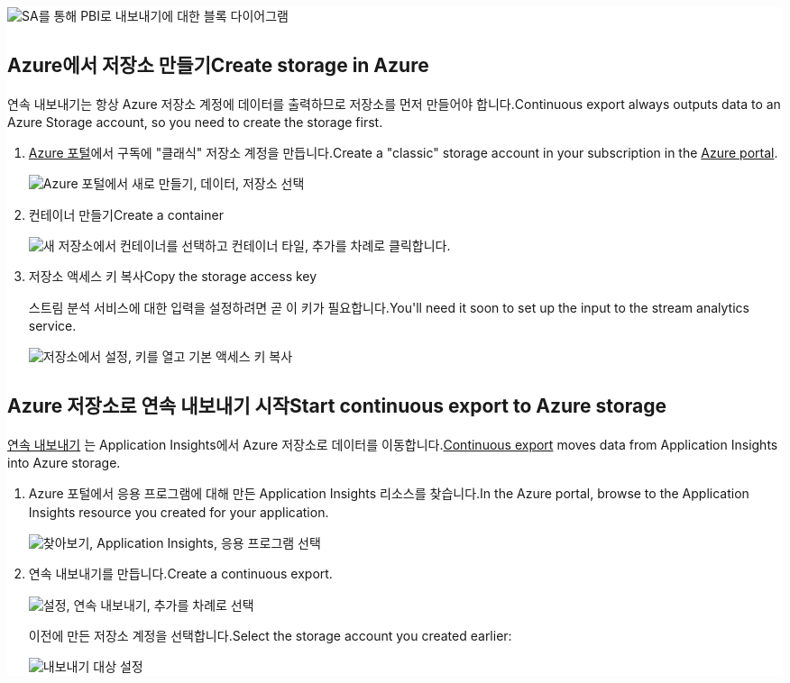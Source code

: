 ![SA를 통해 PBI로 내보내기에 대한 블록 다이어그램](./media/app-insights-export-stream-analytics/020.png)

## <a name="create-storage-in-azure"></a><span data-ttu-id="e05f5-111">Azure에서 저장소 만들기</span><span class="sxs-lookup"><span data-stu-id="e05f5-111">Create storage in Azure</span></span>
<span data-ttu-id="e05f5-112">연속 내보내기는 항상 Azure 저장소 계정에 데이터를 출력하므로 저장소를 먼저 만들어야 합니다.</span><span class="sxs-lookup"><span data-stu-id="e05f5-112">Continuous export always outputs data to an Azure Storage account, so you need to create the storage first.</span></span>

1. <span data-ttu-id="e05f5-113">[Azure 포털](https://portal.azure.com)에서 구독에 "클래식" 저장소 계정을 만듭니다.</span><span class="sxs-lookup"><span data-stu-id="e05f5-113">Create a "classic" storage account in your subscription in the [Azure portal](https://portal.azure.com).</span></span>
   
   ![Azure 포털에서 새로 만들기, 데이터, 저장소 선택](./media/app-insights-export-stream-analytics/030.png)
2. <span data-ttu-id="e05f5-115">컨테이너 만들기</span><span class="sxs-lookup"><span data-stu-id="e05f5-115">Create a container</span></span>
   
    ![새 저장소에서 컨테이너를 선택하고 컨테이너 타일, 추가를 차례로 클릭합니다.](./media/app-insights-export-stream-analytics/040.png)
3. <span data-ttu-id="e05f5-117">저장소 액세스 키 복사</span><span class="sxs-lookup"><span data-stu-id="e05f5-117">Copy the storage access key</span></span>
   
    <span data-ttu-id="e05f5-118">스트림 분석 서비스에 대한 입력을 설정하려면 곧 이 키가 필요합니다.</span><span class="sxs-lookup"><span data-stu-id="e05f5-118">You'll need it soon to set up the input to the stream analytics service.</span></span>
   
    ![저장소에서 설정, 키를 열고 기본 액세스 키 복사](./media/app-insights-export-stream-analytics/045.png)

## <a name="start-continuous-export-to-azure-storage"></a><span data-ttu-id="e05f5-120">Azure 저장소로 연속 내보내기 시작</span><span class="sxs-lookup"><span data-stu-id="e05f5-120">Start continuous export to Azure storage</span></span>
<span data-ttu-id="e05f5-121">[연속 내보내기](app-insights-export-telemetry.md) 는 Application Insights에서 Azure 저장소로 데이터를 이동합니다.</span><span class="sxs-lookup"><span data-stu-id="e05f5-121">[Continuous export](app-insights-export-telemetry.md) moves data from Application Insights into Azure storage.</span></span>

1. <span data-ttu-id="e05f5-122">Azure 포털에서 응용 프로그램에 대해 만든 Application Insights 리소스를 찾습니다.</span><span class="sxs-lookup"><span data-stu-id="e05f5-122">In the Azure portal, browse to the Application Insights resource you created for your application.</span></span>
   
    ![찾아보기, Application Insights, 응용 프로그램 선택](./media/app-insights-export-stream-analytics/050.png)
2. <span data-ttu-id="e05f5-124">연속 내보내기를 만듭니다.</span><span class="sxs-lookup"><span data-stu-id="e05f5-124">Create a continuous export.</span></span>
   
    ![설정, 연속 내보내기, 추가를 차례로 선택](./media/app-insights-export-stream-analytics/060.png)

    <span data-ttu-id="e05f5-126">이전에 만든 저장소 계정을 선택합니다.</span><span class="sxs-lookup"><span data-stu-id="e05f5-126">Select the storage account you created earlier:</span></span>

    ![내보내기 대상 설정](./media/app-insights-export-stream-analytics/070.png)
